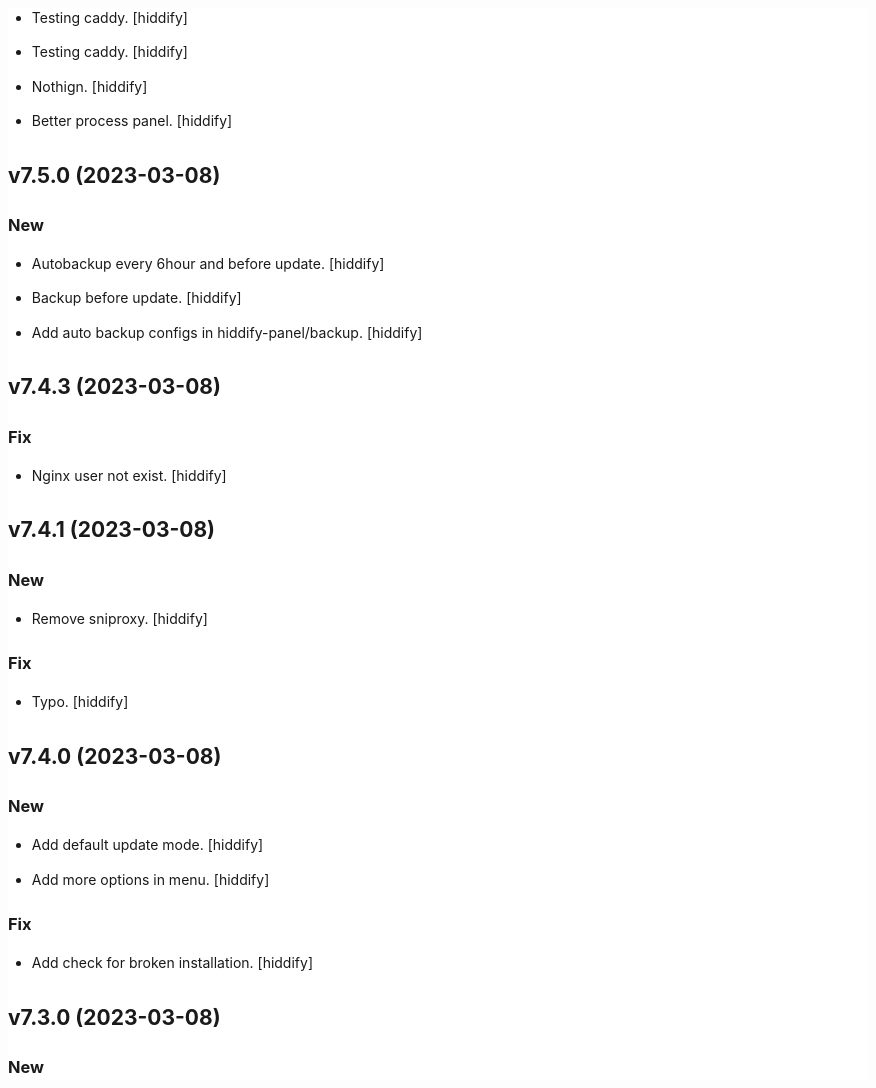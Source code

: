 * Testing caddy. [hiddify]

* Testing caddy. [hiddify]

* Nothign. [hiddify]

* Better process panel. [hiddify]


## v7.5.0 (2023-03-08)

### New

* Autobackup every 6hour and before update. [hiddify]

* Backup before update. [hiddify]

* Add auto backup configs in hiddify-panel/backup. [hiddify]


## v7.4.3 (2023-03-08)

### Fix

* Nginx user not exist. [hiddify]


## v7.4.1 (2023-03-08)

### New

* Remove sniproxy. [hiddify]

### Fix

* Typo. [hiddify]


## v7.4.0 (2023-03-08)

### New

* Add default update mode. [hiddify]

* Add more options in menu. [hiddify]

### Fix

* Add check for broken installation. [hiddify]


## v7.3.0 (2023-03-08)

### New
